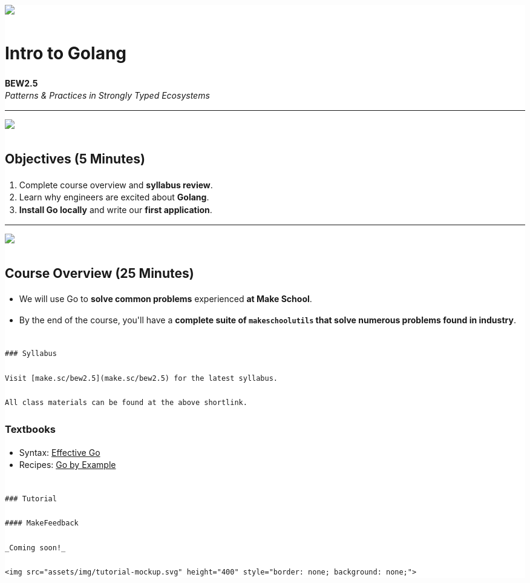 <img src="https://raw.githubusercontent.com/ashleymcnamara/gophers/master/RickAndMorty.png" height="400" style="background:none; border: 0 none; box-shadow: none;">

# Intro to Golang

**BEW2.5**<br>_Patterns & Practices in Strongly Typed Ecosystems_

---

<img src="https://raw.githubusercontent.com/ashleymcnamara/gophers/master/TEACHING_GOPHER.png" height="300" style="background:none; border: 0 none; box-shadow: none;">

## Objectives (5 Minutes)<br>

1. Complete course overview and **syllabus review**.
1. Learn why engineers are excited about **Golang**.
1. **Install Go locally** and write our **first application**.

---

<img src="https://raw.githubusercontent.com/ashleymcnamara/gophers/master/GOPHER_LAPTOP.png" height="300" style="background:none; border: 0 none; box-shadow: none;">

## Course Overview (25 Minutes)<br>

* We will use Go to **solve common problems** experienced **at Make School**.

* By the end of the course, you'll have a **complete suite of `makeschoolutils` that solve numerous problems found in industry**.

~~~

### Syllabus

Visit [make.sc/bew2.5](make.sc/bew2.5) for the latest syllabus.

All class materials can be found at the above shortlink.

~~~

### Textbooks

* Syntax: [Effective Go](https://golang.org/doc/effective_go.html)
* Recipes: [Go by Example](https://gobyexample.com)

~~~

### Tutorial

#### MakeFeedback

_Coming soon!_

<img src="assets/img/tutorial-mockup.svg" height="400" style="border: none; background: none;">

~~~
